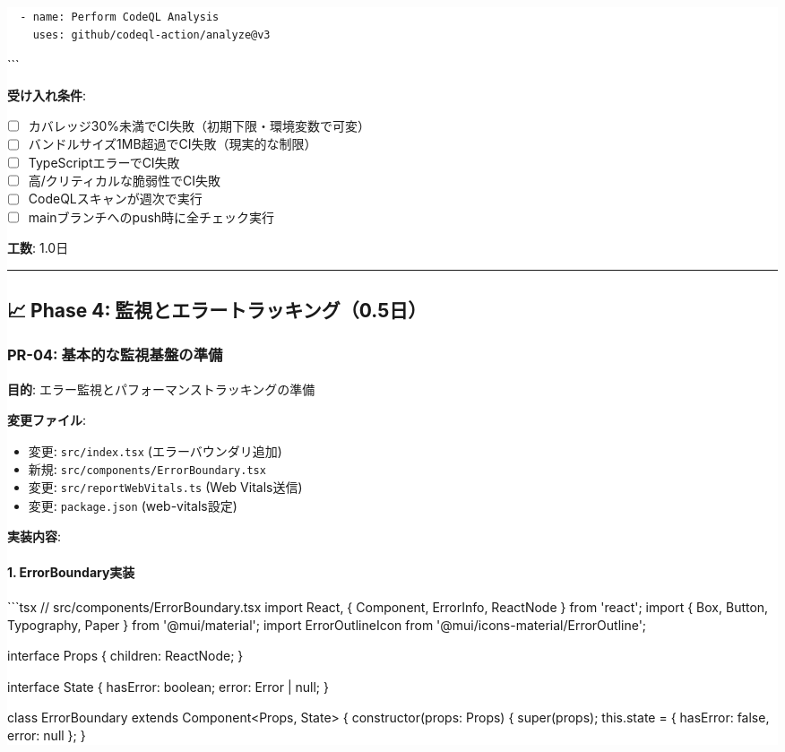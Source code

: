       - name: Perform CodeQL Analysis
        uses: github/codeql-action/analyze@v3

\`\`\`

**受け入れ条件**:

- [ ] カバレッジ30%未満でCI失敗（初期下限・環境変数で可変）
- [ ] バンドルサイズ1MB超過でCI失敗（現実的な制限）
- [ ] TypeScriptエラーでCI失敗
- [ ] 高/クリティカルな脆弱性でCI失敗
- [ ] CodeQLスキャンが週次で実行
- [ ] mainブランチへのpush時に全チェック実行

**工数**: 1.0日

---

## 📈 Phase 4: 監視とエラートラッキング（0.5日）

### PR-04: 基本的な監視基盤の準備

**目的**: エラー監視とパフォーマンストラッキングの準備

**変更ファイル**:

- 変更: `src/index.tsx` (エラーバウンダリ追加)
- 新規: `src/components/ErrorBoundary.tsx`
- 変更: `src/reportWebVitals.ts` (Web Vitals送信)
- 変更: `package.json` (web-vitals設定)

**実装内容**:

#### 1. ErrorBoundary実装

\`\`\`tsx
// src/components/ErrorBoundary.tsx
import React, { Component, ErrorInfo, ReactNode } from 'react';
import { Box, Button, Typography, Paper } from '@mui/material';
import ErrorOutlineIcon from '@mui/icons-material/ErrorOutline';

interface Props {
children: ReactNode;
}

interface State {
hasError: boolean;
error: Error | null;
}

class ErrorBoundary extends Component<Props, State> {
constructor(props: Props) {
super(props);
this.state = { hasError: false, error: null };
}
